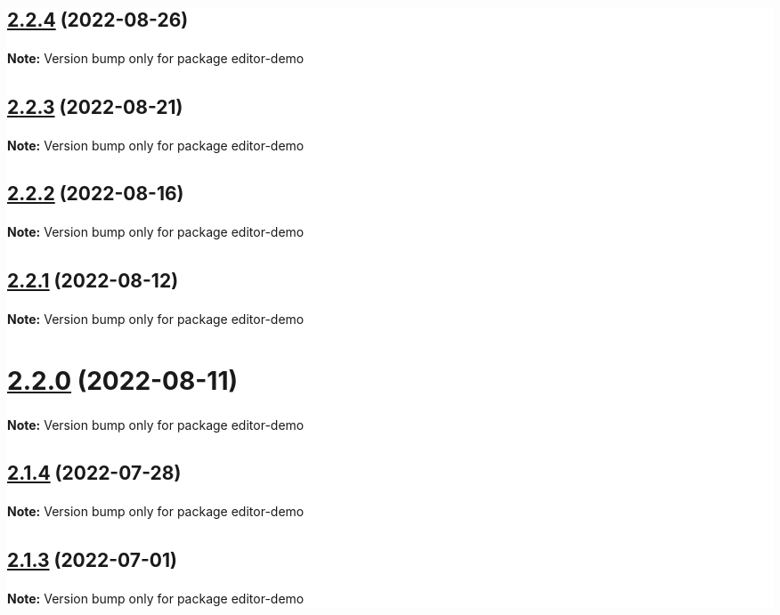 


## [2.2.4](https://github.com/matteobruni/tsparticles/compare/editor-demo@2.2.2...editor-demo@2.2.4) (2022-08-26)

**Note:** Version bump only for package editor-demo





## [2.2.3](https://github.com/matteobruni/tsparticles/compare/editor-demo@2.2.2...editor-demo@2.2.3) (2022-08-21)

**Note:** Version bump only for package editor-demo





## [2.2.2](https://github.com/matteobruni/tsparticles/compare/editor-demo@2.2.1...editor-demo@2.2.2) (2022-08-16)

**Note:** Version bump only for package editor-demo





## [2.2.1](https://github.com/matteobruni/tsparticles/compare/editor-demo@2.2.0...editor-demo@2.2.1) (2022-08-12)

**Note:** Version bump only for package editor-demo





# [2.2.0](https://github.com/matteobruni/tsparticles/compare/editor-demo@2.1.4...editor-demo@2.2.0) (2022-08-11)

**Note:** Version bump only for package editor-demo





## [2.1.4](https://github.com/matteobruni/tsparticles/compare/editor-demo@2.1.3...editor-demo@2.1.4) (2022-07-28)

**Note:** Version bump only for package editor-demo





## [2.1.3](https://github.com/matteobruni/tsparticles/compare/editor-demo@2.1.2...editor-demo@2.1.3) (2022-07-01)

**Note:** Version bump only for package editor-demo
